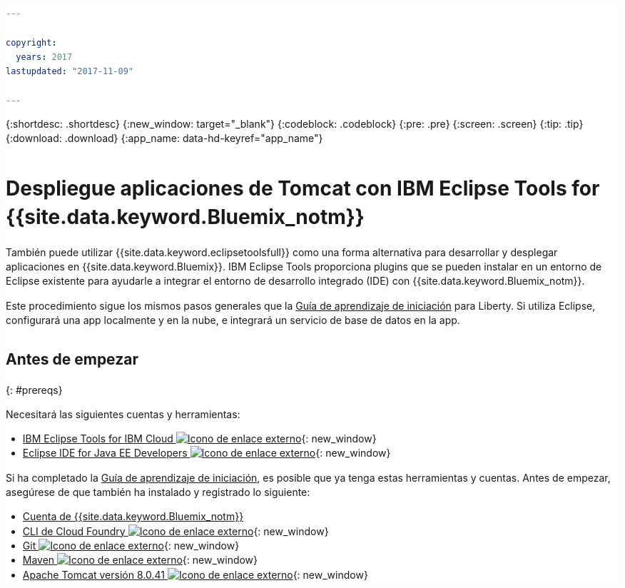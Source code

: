 ```yaml
---

copyright:
  years: 2017
lastupdated: "2017-11-09"

---
```


{:shortdesc: .shortdesc}
{:new_window: target="_blank"}
{:codeblock: .codeblock}
{:pre: .pre}
{:screen: .screen}
{:tip: .tip}
{:download: .download}
{:app_name: data-hd-keyref="app_name"}

# Despliegue aplicaciones de Tomcat con IBM Eclipse Tools for {{site.data.keyword.Bluemix_notm}}

También puede utilizar {{site.data.keyword.eclipsetoolsfull}} como una forma alternativa para desarrollar y desplegar aplicaciones en {{site.data.keyword.Bluemix}}. IBM Eclipse Tools proporciona plugins que se pueden instalar en un entorno de Eclipse existente para ayudarle a integrar el entorno de desarrollo integrado (IDE) con {{site.data.keyword.Bluemix_notm}}.

Este procedimiento sigue los mismos pasos generales que la [Guía de aprendizaje de iniciación](getting-started.html) para Liberty. Si utiliza Eclipse, configurará una app localmente y en la nube, e integrará un servicio de base de datos en la app. 

## Antes de empezar
{: #prereqs}

Necesitará las siguientes cuentas y herramientas:
* [IBM Eclipse Tools for IBM Cloud ![Icono de enlace externo](../../icons/launch-glyph.svg "Icono de enlace externo")](https://developer.ibm.com/wasdev/downloads/#asset/tools-IBM_Eclipse_Tools_for_Bluemix){: new_window}
* [Eclipse IDE for Java EE Developers ![Icono de enlace externo](../../icons/launch-glyph.svg "Icono de enlace externo")](http://www.eclipse.org/downloads/packages/eclipse-ide-java-ee-developers/neon2){: new_window}

Si ha completado la [Guía de aprendizaje de iniciación](getting-started.md), es posible que ya tenga estas herramientas y cuentas. Antes de empezar, asegúrese de que también ha instalado y registrado lo siguiente: 
* [Cuenta de {{site.data.keyword.Bluemix_notm}}](https://console.ng.bluemix.net/registration/)
* [CLI de Cloud Foundry ![Icono de enlace externo](../../icons/launch-glyph.svg "Icono de enlace externo")](https://github.com/cloudfoundry/cli#downloads){: new_window}
* [Git ![Icono de enlace externo](../../icons/launch-glyph.svg "Icono de enlace externo")](https://git-scm.com/downloads){: new_window}
* [Maven ![Icono de enlace externo](../../icons/launch-glyph.svg "Icono de enlace externo")](https://maven.apache.org/download.cgi){: new_window}
* [Apache Tomcat versión 8.0.41 ![Icono de enlace externo](../../icons/launch-glyph.svg "Icono de enlace externo")](https://tomcat.apache.org/download-80.cgi#8.0.41 ){: new_window}
